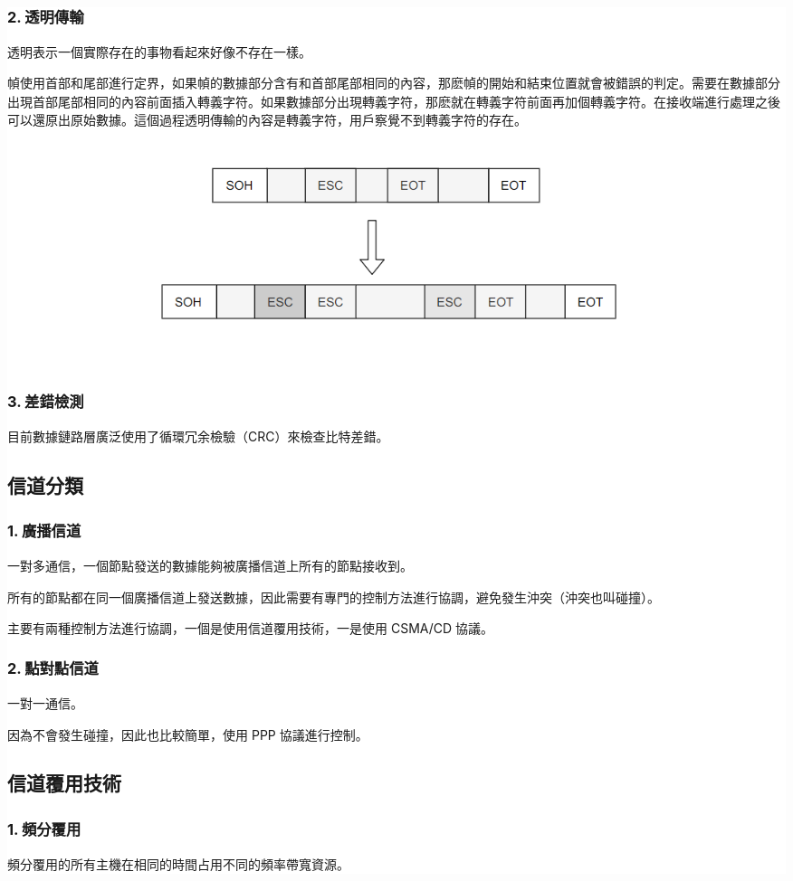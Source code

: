 ### 2. 透明傳輸

透明表示一個實際存在的事物看起來好像不存在一樣。

幀使用首部和尾部進行定界，如果幀的數據部分含有和首部尾部相同的內容，那麽幀的開始和結束位置就會被錯誤的判定。需要在數據部分出現首部尾部相同的內容前面插入轉義字符。如果數據部分出現轉義字符，那麽就在轉義字符前面再加個轉義字符。在接收端進行處理之後可以還原出原始數據。這個過程透明傳輸的內容是轉義字符，用戶察覺不到轉義字符的存在。

<div align="center"> <img src="pics/839207f5-52fd-4516-9370-956dcdf2c2b5.png" width="600"/> </div><br>

### 3. 差錯檢測

目前數據鏈路層廣泛使用了循環冗余檢驗（CRC）來檢查比特差錯。

## 信道分類

### 1. 廣播信道

一對多通信，一個節點發送的數據能夠被廣播信道上所有的節點接收到。

所有的節點都在同一個廣播信道上發送數據，因此需要有專門的控制方法進行協調，避免發生沖突（沖突也叫碰撞）。

主要有兩種控制方法進行協調，一個是使用信道覆用技術，一是使用 CSMA/CD 協議。

### 2. 點對點信道

一對一通信。

因為不會發生碰撞，因此也比較簡單，使用 PPP 協議進行控制。

## 信道覆用技術

### 1. 頻分覆用

頻分覆用的所有主機在相同的時間占用不同的頻率帶寬資源。
